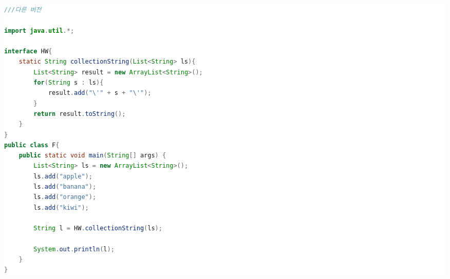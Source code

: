 



~~~java
///다른 버전

import java.util.*;

interface HW{
    static String collectionString(List<String> ls){
        List<String> result = new ArrayList<String>();
        for(String s : ls){
            result.add("\'" + s + "\'");
        }
        return result.toString();
    }
}
public class F{
    public static void main(String[] args) {
        List<String> ls = new ArrayList<String>();
        ls.add("apple");
        ls.add("banana");
        ls.add("orange");
        ls.add("kiwi");

        String l = HW.collectionString(ls);

        System.out.println(l);
    }
}
~~~

